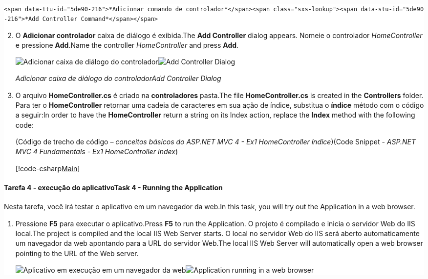     <span data-ttu-id="5de90-216">*Adicionar comando de controlador*</span><span class="sxs-lookup"><span data-stu-id="5de90-216">*Add Controller Command*</span></span>
2. <span data-ttu-id="5de90-217">O **Adicionar controlador** caixa de diálogo é exibida.</span><span class="sxs-lookup"><span data-stu-id="5de90-217">The **Add Controller** dialog appears.</span></span> <span data-ttu-id="5de90-218">Nomeie o controlador *HomeController* e pressione **Add**.</span><span class="sxs-lookup"><span data-stu-id="5de90-218">Name the controller *HomeController* and press **Add**.</span></span>

    <span data-ttu-id="5de90-219">![Adicionar caixa de diálogo do controlador](aspnet-mvc-4-fundamentals/_static/image6.png "Adicionar caixa de diálogo do controlador")</span><span class="sxs-lookup"><span data-stu-id="5de90-219">![Add Controller Dialog](aspnet-mvc-4-fundamentals/_static/image6.png "Add Controller Dialog")</span></span>

    <span data-ttu-id="5de90-220">*Adicionar caixa de diálogo do controlador*</span><span class="sxs-lookup"><span data-stu-id="5de90-220">*Add Controller Dialog*</span></span>
3. <span data-ttu-id="5de90-221">O arquivo **HomeController.cs** é criado na **controladores** pasta.</span><span class="sxs-lookup"><span data-stu-id="5de90-221">The file **HomeController.cs** is created in the **Controllers** folder.</span></span> <span data-ttu-id="5de90-222">Para ter o **HomeController** retornar uma cadeia de caracteres em sua ação de índice, substitua o **índice** método com o código a seguir:</span><span class="sxs-lookup"><span data-stu-id="5de90-222">In order to have the **HomeController** return a string on its Index action, replace the **Index** method with the following code:</span></span>

    <span data-ttu-id="5de90-223">(Código de trecho de código – *conceitos básicos do ASP.NET MVC 4 - Ex1 HomeController índice*)</span><span class="sxs-lookup"><span data-stu-id="5de90-223">(Code Snippet - *ASP.NET MVC 4 Fundamentals - Ex1 HomeController Index*)</span></span>

    [!code-csharp[Main](aspnet-mvc-4-fundamentals/samples/sample1.cs)]

<a id="Ex1Task4"></a>

<a id="Task_4_-_Running_the_Application"></a>
#### <a name="task-4---running-the-application"></a><span data-ttu-id="5de90-224">Tarefa 4 - execução do aplicativo</span><span class="sxs-lookup"><span data-stu-id="5de90-224">Task 4 - Running the Application</span></span>

<span data-ttu-id="5de90-225">Nesta tarefa, você irá testar o aplicativo em um navegador da web.</span><span class="sxs-lookup"><span data-stu-id="5de90-225">In this task, you will try out the Application in a web browser.</span></span>

1. <span data-ttu-id="5de90-226">Pressione **F5** para executar o aplicativo.</span><span class="sxs-lookup"><span data-stu-id="5de90-226">Press **F5** to run the Application.</span></span> <span data-ttu-id="5de90-227">O projeto é compilado e inicia o servidor Web do IIS local.</span><span class="sxs-lookup"><span data-stu-id="5de90-227">The project is compiled and the local IIS Web Server starts.</span></span> <span data-ttu-id="5de90-228">O local no servidor Web do IIS será aberto automaticamente um navegador da web apontando para a URL do servidor Web.</span><span class="sxs-lookup"><span data-stu-id="5de90-228">The local IIS Web Server will automatically open a web browser pointing to the URL of the Web server.</span></span>

    <span data-ttu-id="5de90-229">![Aplicativo em execução em um navegador da web](aspnet-mvc-4-fundamentals/_static/image7.png "aplicativo em execução em um navegador da web")</span><span class="sxs-lookup"><span data-stu-id="5de90-229">![Application running in a web browser](aspnet-mvc-4-fundamentals/_static/image7.png "Application running in a web browser")</span></span>
